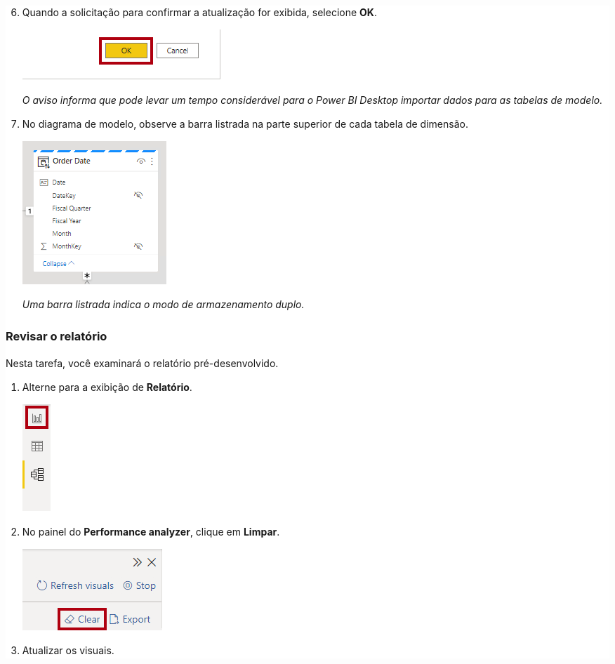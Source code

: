 6. Quando a solicitação para confirmar a atualização for exibida, selecione **OK**.

    ![](../images/dp500-improve-query-performance-with-dual-storage-mode-image15.png)

    *O aviso informa que pode levar um tempo considerável para o Power BI Desktop importar dados para as tabelas de modelo.*

7. No diagrama de modelo, observe a barra listrada na parte superior de cada tabela de dimensão.

    ![](../images/dp500-improve-query-performance-with-dual-storage-mode-image16.png)

    *Uma barra listrada indica o modo de armazenamento duplo.*

### Revisar o relatório

Nesta tarefa, você examinará o relatório pré-desenvolvido.

1. Alterne para a exibição de **Relatório**.

    ![](../images/dp500-improve-query-performance-with-dual-storage-mode-image17.png)

2. No painel do **Performance analyzer**, clique em **Limpar**.

    ![](../images/dp500-improve-query-performance-with-dual-storage-mode-image18.png)

3. Atualizar os visuais.
